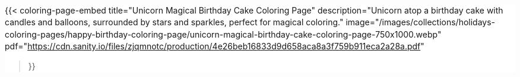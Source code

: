 
{{< coloring-page-embed
  title="Unicorn Magical Birthday Cake Coloring Page"
  description="Unicorn atop a birthday cake with candles and balloons, surrounded by stars and sparkles, perfect for magical coloring."
  image="/images/collections/holidays-coloring-pages/happy-birthday-coloring-page/unicorn-magical-birthday-cake-coloring-page-750x1000.webp"
  pdf="https://cdn.sanity.io/files/zjqmnotc/production/4e26beb16833d9d658aca8a3f759b911eca2a28a.pdf"
>}}

</div>
